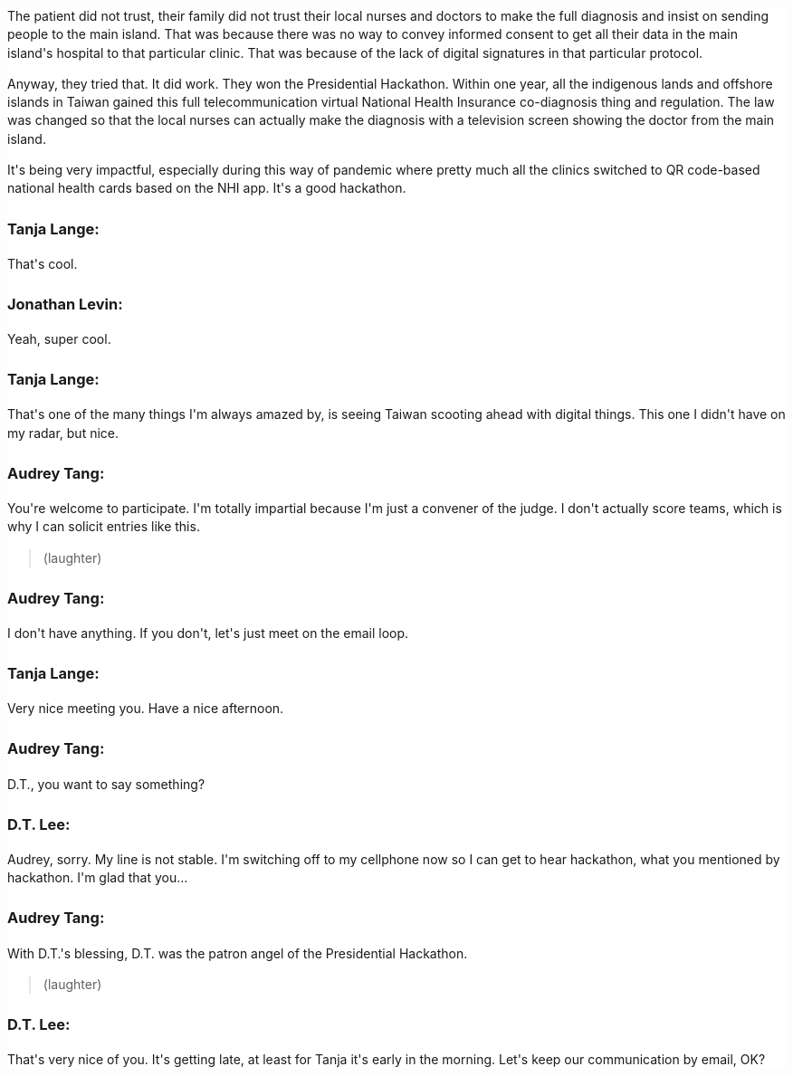 The patient did not trust, their family did not trust their local nurses and doctors to make the full diagnosis and insist on sending people to the main island. That was because there was no way to convey informed consent to get all their data in the main island's hospital to that particular clinic. That was because of the lack of digital signatures in that particular protocol.

Anyway, they tried that. It did work. They won the Presidential Hackathon. Within one year, all the indigenous lands and offshore islands in Taiwan gained this full telecommunication virtual National Health Insurance co-diagnosis thing and regulation. The law was changed so that the local nurses can actually make the diagnosis with a television screen showing the doctor from the main island.

It's being very impactful, especially during this way of pandemic where pretty much all the clinics switched to QR code-based national health cards based on the NHI app. It's a good hackathon.

### Tanja Lange:
That's cool.

### Jonathan Levin:
Yeah, super cool.

### Tanja Lange:
That's one of the many things I'm always amazed by, is seeing Taiwan scooting ahead with digital things. This one I didn't have on my radar, but nice.

### Audrey Tang:
You're welcome to participate. I'm totally impartial because I'm just a convener of the judge. I don't actually score teams, which is why I can solicit entries like this.

> (laughter)

### Audrey Tang:
I don't have anything. If you don't, let's just meet on the email loop.

### Tanja Lange:
Very nice meeting you. Have a nice afternoon.

### Audrey Tang:
D.T., you want to say something?

### D.T. Lee:
Audrey, sorry. My line is not stable. I'm switching off to my cellphone now so I can get to hear hackathon, what you mentioned by hackathon. I'm glad that you...

### Audrey Tang:
With D.T.'s blessing, D.T. was the patron angel of the Presidential Hackathon.

> (laughter)

### D.T. Lee:
That's very nice of you. It's getting late, at least for Tanja it's early in the morning. Let's keep our communication by email, OK?
